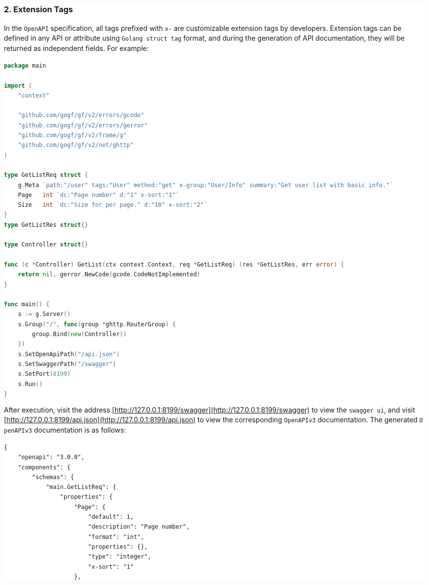 
### 2. Extension Tags

In the `OpenAPI` specification, all tags prefixed with `x-` are customizable extension tags by developers. Extension tags can be defined in any API or attribute using `Golang struct tag` format, and during the generation of API documentation, they will be returned as independent fields. For example:

```go
package main

import (
    "context"

    "github.com/gogf/gf/v2/errors/gcode"
    "github.com/gogf/gf/v2/errors/gerror"
    "github.com/gogf/gf/v2/frame/g"
    "github.com/gogf/gf/v2/net/ghttp"
)

type GetListReq struct {
    g.Meta `path:"/user" tags:"User" method:"get" x-group:"User/Info" summary:"Get user list with basic info."`
    Page   int `dc:"Page number" d:"1" x-sort:"1"`
    Size   int `dc:"Size for per page." d:"10" x-sort:"2"`
}
type GetListRes struct{}

type Controller struct{}

func (c *Controller) GetList(ctx context.Context, req *GetListReq) (res *GetListRes, err error) {
    return nil, gerror.NewCode(gcode.CodeNotImplemented)
}

func main() {
    s := g.Server()
    s.Group("/", func(group *ghttp.RouterGroup) {
        group.Bind(new(Controller))
    })
    s.SetOpenApiPath("/api.json")
    s.SetSwaggerPath("/swagger")
    s.SetPort(8199)
    s.Run()
}
```

After execution, visit the address [http://127.0.0.1:8199/swagger](http://127.0.0.1:8199/swagger) to view the `swagger ui`, and visit [http://127.0.0.1:8199/api.json](http://127.0.0.1:8199/api.json) to view the corresponding `OpenAPIv3` documentation. The generated `OpenAPIv3` documentation is as follows:

```
{
    "openapi": "3.0.0",
    "components": {
        "schemas": {
            "main.GetListReq": {
                "properties": {
                    "Page": {
                        "default": 1,
                        "description": "Page number",
                        "format": "int",
                        "properties": {},
                        "type": "integer",
                        "x-sort": "1"
                    },
```